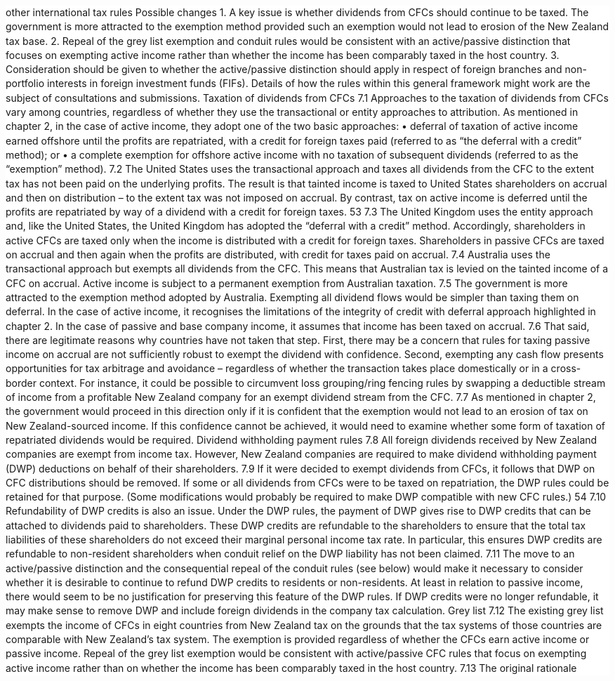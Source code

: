 other international tax rules Possible changes 1. A key issue is whether dividends from CFCs should continue to be taxed. The government is more attracted to the exemption method provided such an exemption would not lead to erosion of the New Zealand tax base. 2. Repeal of the grey list exemption and conduit rules would be consistent with an active/passive distinction that focuses on exempting active income rather than whether the income has been comparably taxed in the host country. 3. Consideration should be given to whether the active/passive distinction should apply in respect of foreign branches and non-portfolio interests in foreign investment funds (FIFs). Details of how the rules within this general framework might work are the subject of consultations and submissions. Taxation of dividends from CFCs 7.1 Approaches to the taxation of dividends from CFCs vary among countries, regardless of whether they use the transactional or entity approaches to attribution. As mentioned in chapter 2, in the case of active income, they adopt one of the two basic approaches: • deferral of taxation of active income earned offshore until the profits are repatriated, with a credit for foreign taxes paid (referred to as “the deferral with a credit” method); or • a complete exemption for offshore active income with no taxation of subsequent dividends (referred to as the “exemption” method). 7.2 The United States uses the transactional approach and taxes all dividends from the CFC to the extent tax has not been paid on the underlying profits. The result is that tainted income is taxed to United States shareholders on accrual and then on distribution – to the extent tax was not imposed on accrual. By contrast, tax on active income is deferred until the profits are repatriated by way of a dividend with a credit for foreign taxes. 53 7.3 The United Kingdom uses the entity approach and, like the United States, the United Kingdom has adopted the “deferral with a credit” method. Accordingly, shareholders in active CFCs are taxed only when the income is distributed with a credit for foreign taxes. Shareholders in passive CFCs are taxed on accrual and then again when the profits are distributed, with credit for taxes paid on accrual. 7.4 Australia uses the transactional approach but exempts all dividends from the CFC. This means that Australian tax is levied on the tainted income of a CFC on accrual. Active income is subject to a permanent exemption from Australian taxation. 7.5 The government is more attracted to the exemption method adopted by Australia. Exempting all dividend flows would be simpler than taxing them on deferral. In the case of active income, it recognises the limitations of the integrity of credit with deferral approach highlighted in chapter 2. In the case of passive and base company income, it assumes that income has been taxed on accrual. 7.6 That said, there are legitimate reasons why countries have not taken that step. First, there may be a concern that rules for taxing passive income on accrual are not sufficiently robust to exempt the dividend with confidence. Second, exempting any cash flow presents opportunities for tax arbitrage and avoidance – regardless of whether the transaction takes place domestically or in a cross-border context. For instance, it could be possible to circumvent loss grouping/ring fencing rules by swapping a deductible stream of income from a profitable New Zealand company for an exempt dividend stream from the CFC. 7.7 As mentioned in chapter 2, the government would proceed in this direction only if it is confident that the exemption would not lead to an erosion of tax on New Zealand-sourced income. If this confidence cannot be achieved, it would need to examine whether some form of taxation of repatriated dividends would be required. Dividend withholding payment rules 7.8 All foreign dividends received by New Zealand companies are exempt from income tax. However, New Zealand companies are required to make dividend withholding payment (DWP) deductions on behalf of their shareholders. 7.9 If it were decided to exempt dividends from CFCs, it follows that DWP on CFC distributions should be removed. If some or all dividends from CFCs were to be taxed on repatriation, the DWP rules could be retained for that purpose. (Some modifications would probably be required to make DWP compatible with new CFC rules.) 54 7.10 Refundability of DWP credits is also an issue. Under the DWP rules, the payment of DWP gives rise to DWP credits that can be attached to dividends paid to shareholders. These DWP credits are refundable to the shareholders to ensure that the total tax liabilities of these shareholders do not exceed their marginal personal income tax rate. In particular, this ensures DWP credits are refundable to non-resident shareholders when conduit relief on the DWP liability has not been claimed. 7.11 The move to an active/passive distinction and the consequential repeal of the conduit rules (see below) would make it necessary to consider whether it is desirable to continue to refund DWP credits to residents or non-residents. At least in relation to passive income, there would seem to be no justification for preserving this feature of the DWP rules. If DWP credits were no longer refundable, it may make sense to remove DWP and include foreign dividends in the company tax calculation. Grey list 7.12 The existing grey list exempts the income of CFCs in eight countries from New Zealand tax on the grounds that the tax systems of those countries are comparable with New Zealand’s tax system. The exemption is provided regardless of whether the CFCs earn active income or passive income. Repeal of the grey list exemption would be consistent with active/passive CFC rules that focus on exempting active income rather than on whether the income has been comparably taxed in the host country. 7.13 The original rationale
